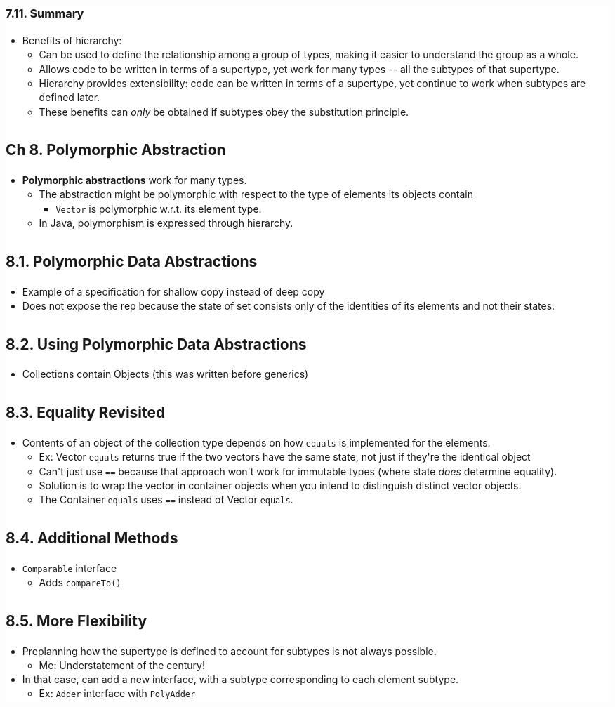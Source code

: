 ### 7.11. Summary

* Benefits of hierarchy:
	* Can be used to define the relationship among a group of types, making it easier to understand the group as a whole.
	* Allows code to be written in terms of a supertype, yet work for many types -- all the subtypes of that supertype.
	* Hierarchy provides extensibility: code can be written in terms of a supertype, yet continue to work when subtypes are defined later.
	* These benefits can *only* be obtained if subtypes obey the substitution principle.


## Ch 8. Polymorphic Abstraction

* **Polymorphic abstractions** work for many types.
	* The abstraction might be polymorphic with respect to the type of elements its objects contain
		* `Vector` is polymorphic w.r.t. its element type.
	* In Java, polymorphism is expressed through hierarchy.

## 8.1. Polymorphic Data Abstractions

* Example of a specification for shallow copy instead of deep copy
* Does not expose the rep because the state of set consists only of the identities of its elements and not their states.

## 8.2. Using Polymorphic Data Abstractions

* Collections contain Objects (this was written before generics)

## 8.3. Equality Revisited

* Contents of an object of the collection type depends on how `equals` is implemented for the elements.
	* Ex: Vector `equals` returns true if the two vectors have the same state, not just if they're the identical object
	* Can't just use `==` because that approach won't work for immutable types (where state *does* determine equality).
	* Solution is to wrap the vector in container objects when you intend to distinguish distinct vector objects.
	* The Container `equals` uses `==` instead of Vector `equals`.

## 8.4. Additional Methods

* `Comparable` interface
	* Adds `compareTo()`

## 8.5. More Flexibility

* Preplanning how the supertype is defined to account for subtypes is not always possible.
	* Me: Understatement of the century!
* In that case, can add a new interface, with a subtype corresponding to each element subtype.
	* Ex: `Adder` interface with `PolyAdder`
